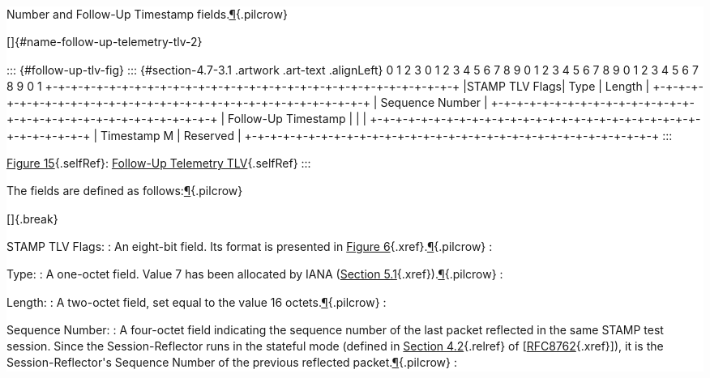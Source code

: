Number and Follow-Up Timestamp fields.[¶](#section-4.7-2){.pilcrow}

[]{#name-follow-up-telemetry-tlv-2}

::: {#follow-up-tlv-fig}
::: {#section-4.7-3.1 .artwork .art-text .alignLeft}
         0                   1                   2                   3
         0 1 2 3 4 5 6 7 8 9 0 1 2 3 4 5 6 7 8 9 0 1 2 3 4 5 6 7 8 9 0 1
        +-+-+-+-+-+-+-+-+-+-+-+-+-+-+-+-+-+-+-+-+-+-+-+-+-+-+-+-+-+-+-+-+
        |STAMP TLV Flags|      Type     |           Length              |
        +-+-+-+-+-+-+-+-+-+-+-+-+-+-+-+-+-+-+-+-+-+-+-+-+-+-+-+-+-+-+-+-+
        |                        Sequence Number                        |
        +-+-+-+-+-+-+-+-+-+-+-+-+-+-+-+-+-+-+-+-+-+-+-+-+-+-+-+-+-+-+-+-+
        |                      Follow-Up Timestamp                      |
        |                                                               |
        +-+-+-+-+-+-+-+-+-+-+-+-+-+-+-+-+-+-+-+-+-+-+-+-+-+-+-+-+-+-+-+-+
        |  Timestamp M  |                     Reserved                  |
        +-+-+-+-+-+-+-+-+-+-+-+-+-+-+-+-+-+-+-+-+-+-+-+-+-+-+-+-+-+-+-+-+
:::

[Figure 15](#figure-15){.selfRef}: [Follow-Up Telemetry
TLV](#name-follow-up-telemetry-tlv-2){.selfRef}
:::

The fields are defined as follows:[¶](#section-4.7-4){.pilcrow}

[]{.break}

STAMP TLV Flags:
:   An eight-bit field. Its format is presented in [Figure
    6](#tlv-flags-format){.xref}.[¶](#section-4.7-5.2){.pilcrow}
:   

Type:
:   A one-octet field. Value 7 has been allocated by IANA ([Section
    5.1](#iana-stamp-tlv-registry){.xref}).[¶](#section-4.7-5.4){.pilcrow}
:   

Length:
:   A two-octet field, set equal to the value 16
    octets.[¶](#section-4.7-5.6){.pilcrow}
:   

Sequence Number:
:   A four-octet field indicating the sequence number of the last packet
    reflected in the same STAMP test session. Since the
    Session-Reflector runs in the stateful mode (defined in [Section
    4.2](https://www.rfc-editor.org/rfc/rfc8762#section-4.2){.relref} of
    \[[RFC8762](#RFC8762){.xref}\]), it is the Session-Reflector\'s
    Sequence Number of the previous reflected
    packet.[¶](#section-4.7-5.8){.pilcrow}
:   

